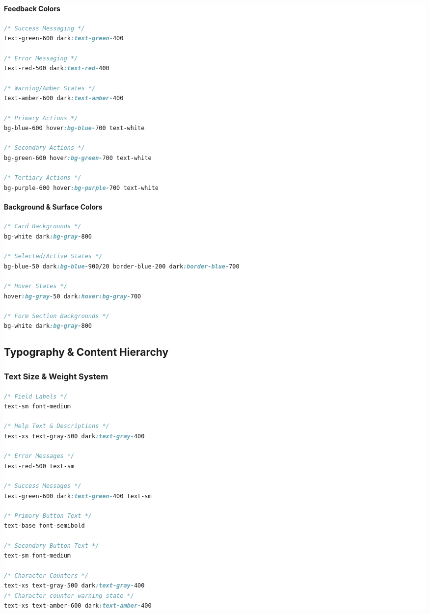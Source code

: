 #### Feedback Colors

```css
/* Success Messaging */
text-green-600 dark:text-green-400

/* Error Messaging */
text-red-500 dark:text-red-400

/* Warning/Amber States */
text-amber-600 dark:text-amber-400

/* Primary Actions */
bg-blue-600 hover:bg-blue-700 text-white

/* Secondary Actions */
bg-green-600 hover:bg-green-700 text-white

/* Tertiary Actions */
bg-purple-600 hover:bg-purple-700 text-white
```

#### Background & Surface Colors

```css
/* Card Backgrounds */
bg-white dark:bg-gray-800

/* Selected/Active States */
bg-blue-50 dark:bg-blue-900/20 border-blue-200 dark:border-blue-700

/* Hover States */
hover:bg-gray-50 dark:hover:bg-gray-700

/* Form Section Backgrounds */
bg-white dark:bg-gray-800
```

## Typography & Content Hierarchy

### Text Size & Weight System

```css
/* Field Labels */
text-sm font-medium

/* Help Text & Descriptions */
text-xs text-gray-500 dark:text-gray-400

/* Error Messages */
text-red-500 text-sm

/* Success Messages */
text-green-600 dark:text-green-400 text-sm

/* Primary Button Text */
text-base font-semibold

/* Secondary Button Text */
text-sm font-medium

/* Character Counters */
text-xs text-gray-500 dark:text-gray-400
/* Character counter warning state */
text-xs text-amber-600 dark:text-amber-400
```